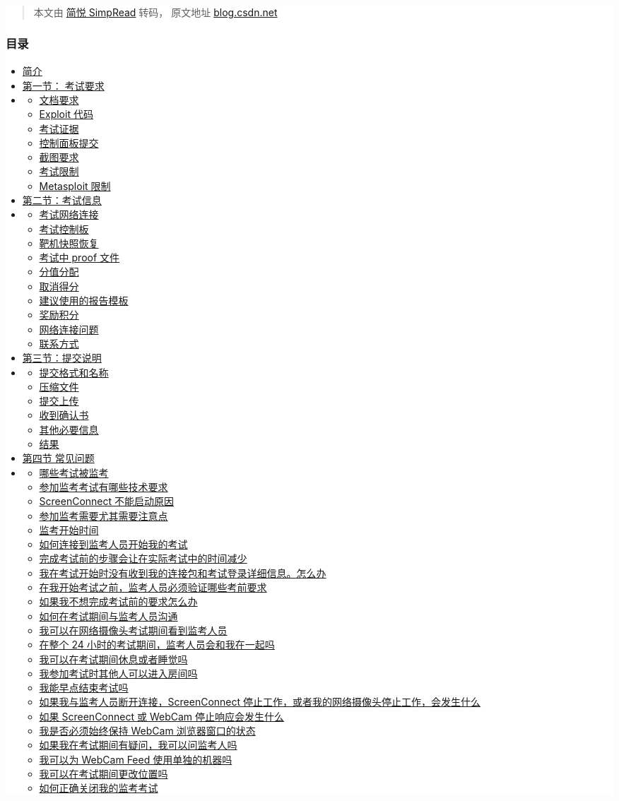 > 本文由 [简悦 SimpRead](http://ksria.com/simpread/) 转码， 原文地址 [blog.csdn.net](https://blog.csdn.net/qq_34304107/article/details/87617133)

### 目录

*   [简介](#_1)
*   [第一节： 考试要求](#__7)
*   *   [文档要求](#_9)
    *   [Exploit 代码](#Exploit__13)
    *   [考试证据](#_22)
    *   [控制面板提交](#_38)
    *   [截图要求](#_41)
    *   [考试限制](#_44)
    *   [Metasploit 限制](#Metasploit__56)
*   [第二节：考试信息](#_68)
*   *   [考试网络连接](#_69)
    *   [考试控制板](#_101)
    *   [靶机快照恢复](#_108)
    *   [考试中 proof 文件](#proof_111)
    *   [分值分配](#_114)
    *   [取消得分](#_121)
    *   [建议使用的报告模板](#_127)
    *   [奖励积分](#_132)
    *   [网络连接问题](#_146)
    *   [联系方式](#_154)
*   [第三节：提交说明](#_157)
*   *   [提交格式和名称](#_164)
    *   [压缩文件](#_168)
    *   [提交上传](#_183)
    *   [收到确认书](#_188)
    *   [其他必要信息](#_190)
    *   [结果](#_192)
*   [第四节 常见问题](#__194)
*   *   [哪些考试被监考](#_195)
    *   [参加监考考试有哪些技术要求](#_197)
    *   [ScreenConnect 不能启动原因](#ScreenConnect_207)
    *   [参加监考需要尤其需要注意点](#_210)
    *   [监考开始时间](#_224)
    *   [如何连接到监考人员开始我的考试](#_226)
    *   [完成考试前的步骤会让在实​​际考试中的时间减少](#_228)
    *   [我在考试开始时没有收到我的连接包和考试登录详细信息。怎么办](#_230)
    *   [在我开始考试之前，监考人员必须验证哪些考前要求](#_232)
    *   [如果我不想完成考试前的要求怎么办](#_239)
    *   [如何在考试期间与监考人员沟通](#_241)
    *   [我可以在网络摄像头考试期间看到监考人员](#_243)
    *   [在整个 24 小时的考试期间，监考人员会和我在一起吗](#24_245)
    *   [我可以在考试期间休息或者睡觉吗](#_247)
    *   [我参加考试时其他人可以进入房间吗](#_249)
    *   [我能早点结束考试吗](#_251)
    *   [如果我与监考人员断开连接，ScreenConnect 停止工作，或者我的网络摄像头停止工作，会发生什么](#ScreenConnect_253)
    *   [如果 ScreenConnect 或 WebCam 停止响应会发生什么](#ScreenConnectWebCam_255)
    *   [我是否必须始终保持 WebCam 浏览器窗口的状态](#WebCam_257)
    *   [如果我在考试期间有疑问，我可以问监考人吗](#_259)
    *   [我可以为 WebCam Feed 使用单独的机器吗](#WebCam_Feed_261)
    *   [我可以在考试期间更改位置吗](#_263)
    *   [如何正确关闭我的监考考试](#_265)
